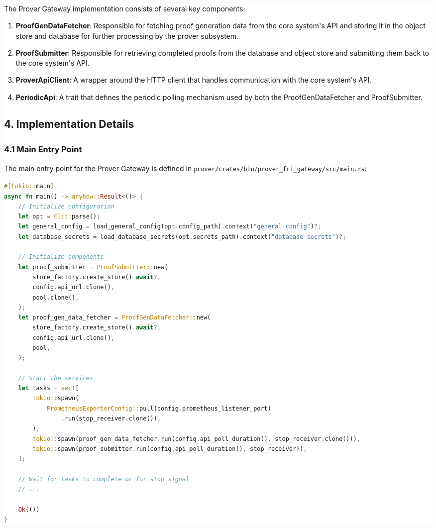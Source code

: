 The Prover Gateway implementation consists of several key components:

1. **ProofGenDataFetcher**: Responsible for fetching proof generation data from the core system's API and storing it in the object store and database for further processing by the prover subsystem.

2. **ProofSubmitter**: Responsible for retrieving completed proofs from the database and object store and submitting them back to the core system's API.

3. **ProverApiClient**: A wrapper around the HTTP client that handles communication with the core system's API.

4. **PeriodicApi**: A trait that defines the periodic polling mechanism used by both the ProofGenDataFetcher and ProofSubmitter.

## 4. Implementation Details

### 4.1 Main Entry Point

The main entry point for the Prover Gateway is defined in `prover/crates/bin/prover_fri_gateway/src/main.rs`:

```rust
#[tokio::main]
async fn main() -> anyhow::Result<()> {
    // Initialize configuration
    let opt = Cli::parse();
    let general_config = load_general_config(opt.config_path).context("general config")?;
    let database_secrets = load_database_secrets(opt.secrets_path).context("database secrets")?;
    
    // Initialize components
    let proof_submitter = ProofSubmitter::new(
        store_factory.create_store().await?,
        config.api_url.clone(),
        pool.clone(),
    );
    let proof_gen_data_fetcher = ProofGenDataFetcher::new(
        store_factory.create_store().await?,
        config.api_url.clone(),
        pool,
    );
    
    // Start the services
    let tasks = vec![
        tokio::spawn(
            PrometheusExporterConfig::pull(config.prometheus_listener_port)
                .run(stop_receiver.clone()),
        ),
        tokio::spawn(proof_gen_data_fetcher.run(config.api_poll_duration(), stop_receiver.clone())),
        tokio::spawn(proof_submitter.run(config.api_poll_duration(), stop_receiver)),
    ];
    
    // Wait for tasks to complete or for stop signal
    // ...
    
    Ok(())
}
```
